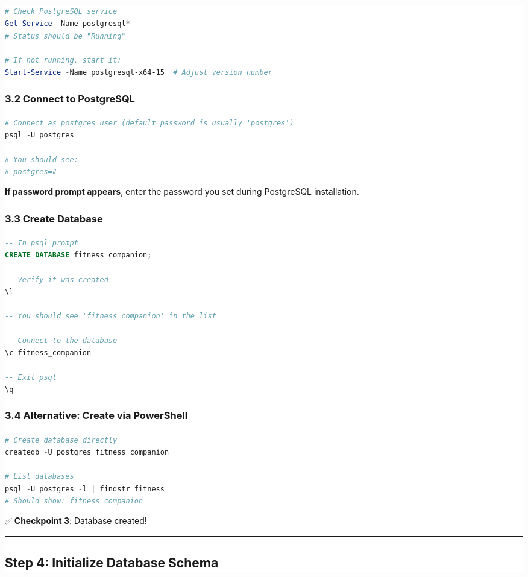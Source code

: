 ```powershell
# Check PostgreSQL service
Get-Service -Name postgresql*
# Status should be "Running"

# If not running, start it:
Start-Service -Name postgresql-x64-15  # Adjust version number
```

### 3.2 Connect to PostgreSQL

```powershell
# Connect as postgres user (default password is usually 'postgres')
psql -U postgres

# You should see:
# postgres=#
```

**If password prompt appears**, enter the password you set during PostgreSQL installation.

### 3.3 Create Database

```sql
-- In psql prompt
CREATE DATABASE fitness_companion;

-- Verify it was created
\l

-- You should see 'fitness_companion' in the list

-- Connect to the database
\c fitness_companion

-- Exit psql
\q
```

### 3.4 Alternative: Create via PowerShell

```powershell
# Create database directly
createdb -U postgres fitness_companion

# List databases
psql -U postgres -l | findstr fitness
# Should show: fitness_companion
```

✅ **Checkpoint 3**: Database created!

---

## Step 4: Initialize Database Schema
